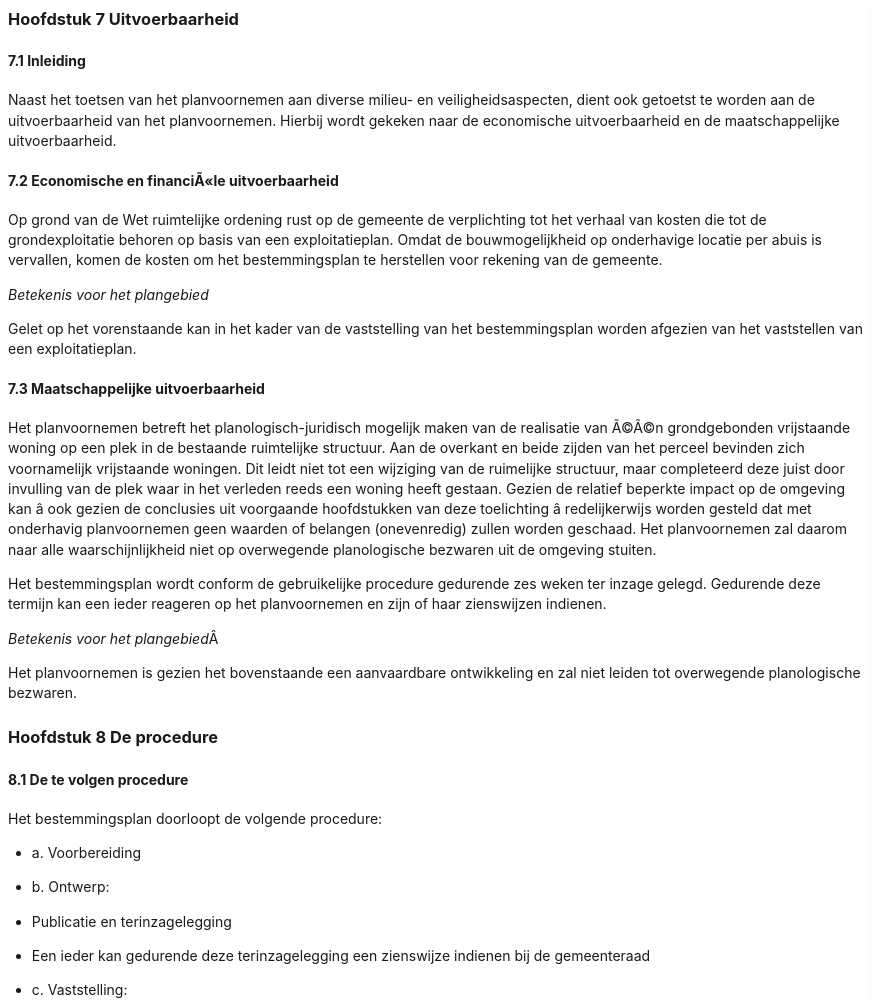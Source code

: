 ### Hoofdstuk 7 Uitvoerbaarheid

#### 7\.1 Inleiding

Naast het toetsen van het planvoornemen aan diverse milieu\- en veiligheidsaspecten, dient ook getoetst te worden aan de uitvoerbaarheid van het planvoornemen. Hierbij wordt gekeken naar de economische uitvoerbaarheid en de maatschappelijke uitvoerbaarheid.

#### 7\.2 Economische en financiÃ«le uitvoerbaarheid

Op grond van de Wet ruimtelijke ordening rust op de gemeente de verplichting tot het verhaal van kosten die tot de grondexploitatie behoren op basis van een exploitatieplan. Omdat de bouwmogelijkheid op onderhavige locatie per abuis is vervallen, komen de kosten om het bestemmingsplan te herstellen voor rekening van de gemeente.

*Betekenis voor het plangebied*

Gelet op het vorenstaande kan in het kader van de vaststelling van het bestemmingsplan worden afgezien van het vaststellen van een exploitatieplan.

#### 7\.3 Maatschappelijke uitvoerbaarheid

Het planvoornemen betreft het planologisch\-juridisch mogelijk maken van de realisatie van Ã©Ã©n grondgebonden vrijstaande woning op een plek in de bestaande ruimtelijke structuur. Aan de overkant en beide zijden van het perceel bevinden zich voornamelijk vrijstaande woningen. Dit leidt niet tot een wijziging van de ruimelijke structuur, maar completeerd deze juist door invulling van de plek waar in het verleden reeds een woning heeft gestaan. Gezien de relatief beperkte impact op de omgeving kan â ook gezien de conclusies uit voorgaande hoofdstukken van deze toelichting â redelijkerwijs worden gesteld dat met onderhavig planvoornemen geen waarden of belangen (onevenredig) zullen worden geschaad. Het planvoornemen zal daarom naar alle waarschijnlijkheid niet op overwegende planologische bezwaren uit de omgeving stuiten.

Het bestemmingsplan wordt conform de gebruikelijke procedure gedurende zes weken ter inzage gelegd. Gedurende deze termijn kan een ieder reageren op het planvoornemen en zijn of haar zienswijzen indienen.

*Betekenis voor het plangebied*Â

Het planvoornemen is gezien het bovenstaande een aanvaardbare ontwikkeling en zal niet leiden tot overwegende planologische bezwaren.

### Hoofdstuk 8 De procedure

#### 8\.1 De te volgen procedure

Het bestemmingsplan doorloopt de volgende procedure:

* a. Voorbereiding

* b. Ontwerp:

- Publicatie en terinzagelegging

- Een ieder kan gedurende deze terinzagelegging een zienswijze indienen bij de gemeenteraad

* c. Vaststelling:
